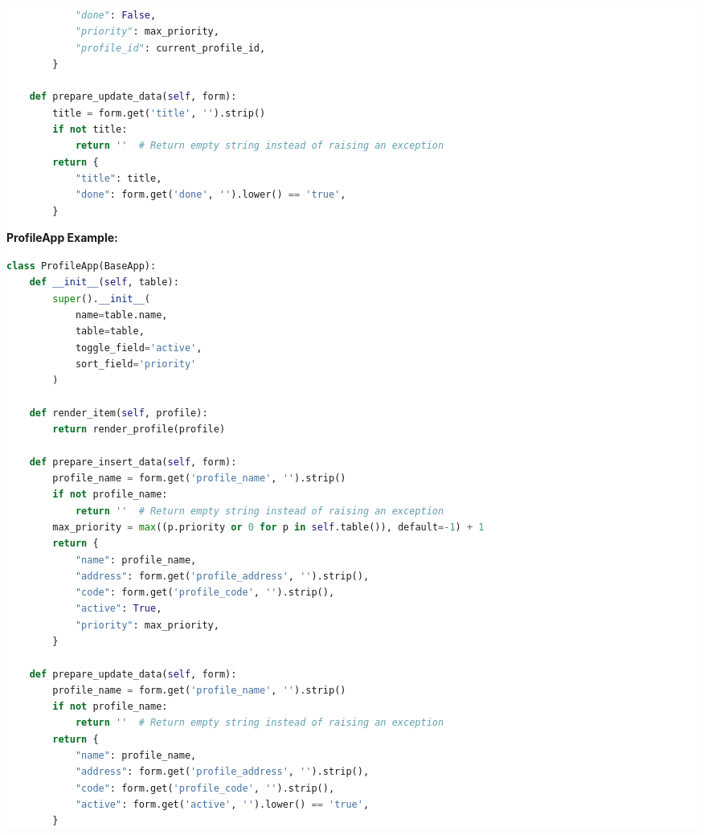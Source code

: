 ```python
            "done": False,
            "priority": max_priority,
            "profile_id": current_profile_id,
        }

    def prepare_update_data(self, form):
        title = form.get('title', '').strip()
        if not title:
            return ''  # Return empty string instead of raising an exception
        return {
            "title": title,
            "done": form.get('done', '').lower() == 'true',
        }
```

**ProfileApp Example:**
```python
class ProfileApp(BaseApp):
    def __init__(self, table):
        super().__init__(
            name=table.name,
            table=table,
            toggle_field='active',
            sort_field='priority'
        )

    def render_item(self, profile):
        return render_profile(profile)

    def prepare_insert_data(self, form):
        profile_name = form.get('profile_name', '').strip()
        if not profile_name:
            return ''  # Return empty string instead of raising an exception
        max_priority = max((p.priority or 0 for p in self.table()), default=-1) + 1
        return {
            "name": profile_name,
            "address": form.get('profile_address', '').strip(),
            "code": form.get('profile_code', '').strip(),
            "active": True,
            "priority": max_priority,
        }

    def prepare_update_data(self, form):
        profile_name = form.get('profile_name', '').strip()
        if not profile_name:
            return ''  # Return empty string instead of raising an exception
        return {
            "name": profile_name,
            "address": form.get('profile_address', '').strip(),
            "code": form.get('profile_code', '').strip(),
            "active": form.get('active', '').lower() == 'true',
        }
```
